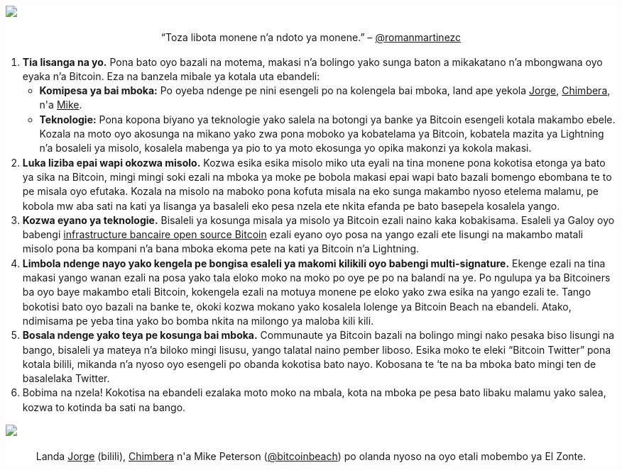 ![](./team-meeting-1024x768.jpg)

<center v-pre>
<figure>
  <figcaption>“Toza libota monene n’a ndoto ya monene.” – <a href="https://twitter.com/romanmartinezc/status/1406411850170912769?s=20">@romanmartinezc</a></figcaption>
</figure>
</center>


1. **Tia lisanga na yo.** Pona bato oyo bazali na motema, makasi n’a bolingo yako sunga baton a
mikakatano n’a mbongwana oyo eyaka n’a Bitcoin. Eza na banzela mibale ya kotala uta
ebandeli:
    - **Komipesa ya bai mboka:** Po oyeba ndenge pe nini esengeli po na kolengela bai mboka, land ape yekola [Jorge](https://twitter.com/jorgebitcoinES), [Chimbera](https://twitter.com/romanmartinezc), n'a [Mike](https://twitter.com/Bitcoinbeach).
    - **Teknologie:** Pona kopona biyano ya teknologie yako salela na botongi ya banke ya Bitcoin esengeli kotala makambo ebele. Kozala na moto oyo akosunga na mikano yako zwa pona moboko ya kobatelama ya Bitcoin, kobatela mazita ya Lightning n’a bosaleli ya misolo, kosalela mabenga ya pio to ya moto ekosunga yo opika makonzi ya kokola makasi.
2. **Luka liziba epai wapi okozwa misolo.** Kozwa esika esika misolo miko uta eyali na tina
monene pona kokotisa etonga ya bato ya sika na Bitcoin, mingi mingi soki ezali na mboka ya
moke pe bobola makasi epai wapi bato bazali bomengo ebombana te to pe misala oyo efutaka.
Kozala na misolo na maboko pona kofuta misala na eko sunga makambo nyoso etelema
malamu, pe kobola mw aba sati na kati ya lisanga ya basaleli eko pesa nzela ete nkita efanda pe
bato basepela kosalela yango.
3. **Kozwa eyano ya teknologie.** Bisaleli ya kosunga misala ya misolo ya Bitcoin ezali naino kaka
kobakisama. Esaleli ya Galoy oyo babengi [infrastructure bancaire open source Bitcoin](https://galoy.io/products/) ezali
eyano oyo posa na yango ezali ete lisungi na makambo matali misolo pona ba kompani n’a bana
mboka ekoma pete na kati ya Bitcoin n’a Lightning.
4. **Limbola ndenge nayo yako kengela pe bongisa esaleli ya makomi kilikili oyo babengi multi-signature.** Ekenge ezali na tina makasi yango wanan ezali na posa yako tala eloko moko na
moko po oye pe po na balandi na ye. Po ngulupa ya ba Bitcoiners ba oyo baye makambo etali
Bitcoin, kokengela ezali na motuya monene pe eloko yako zwa esika na yango ezali te. Tango
bokotisi bato oyo bazali na banke te, okoki kozwa mokano yako kosalela lolenge ya Bitcoin
Beach na ebandeli. Atako, ndimisama pe yeba tina yako bo bomba nkita na milongo ya maloba
kili kili.
5. **Bosala ndenge yako teya pe kosunga bai mboka.** Communaute ya Bitcoin bazali na bolingo
mingi nako pesaka biso lisungi na bango, bisaleli ya mateya n’a biloko mingi lisusu, yango talatal
naino pember liboso. Esika moko te eleki “Bitcoin Twitter” pona kotala bilili, mikanda n’a nyoso
oyo esengeli po obanda kokotisa bato nayo. Kobosana te ‘te na ba mboka bato mingi ten de
basalelaka Twitter.
6. Bobima na nzela! Kokotisa na ebandeli ezalaka moto moko na mbala, kota na mboka pe pesa
bato libaku malamu yako salea, kozwa to kotinda ba sati na bango.

![](./jorge-bitcoin-beach-el-zonte-1024x768.jpg)

<center v-pre>
<figure>
  <figcaption>Landa <a href="https://twitter.com/jorgebitcoinES">Jorge</a> (bilili), <a href="https://mobile.twitter.com/romanmartinezc">Chimbera</a> n'a Mike Peterson (<a href="https://twitter.com/Bitcoinbeach">@bitcoinbeach</a>) po olanda nyoso na oyo etali mobembo ya El Zonte.</figcaption>
</figure>
</center>
